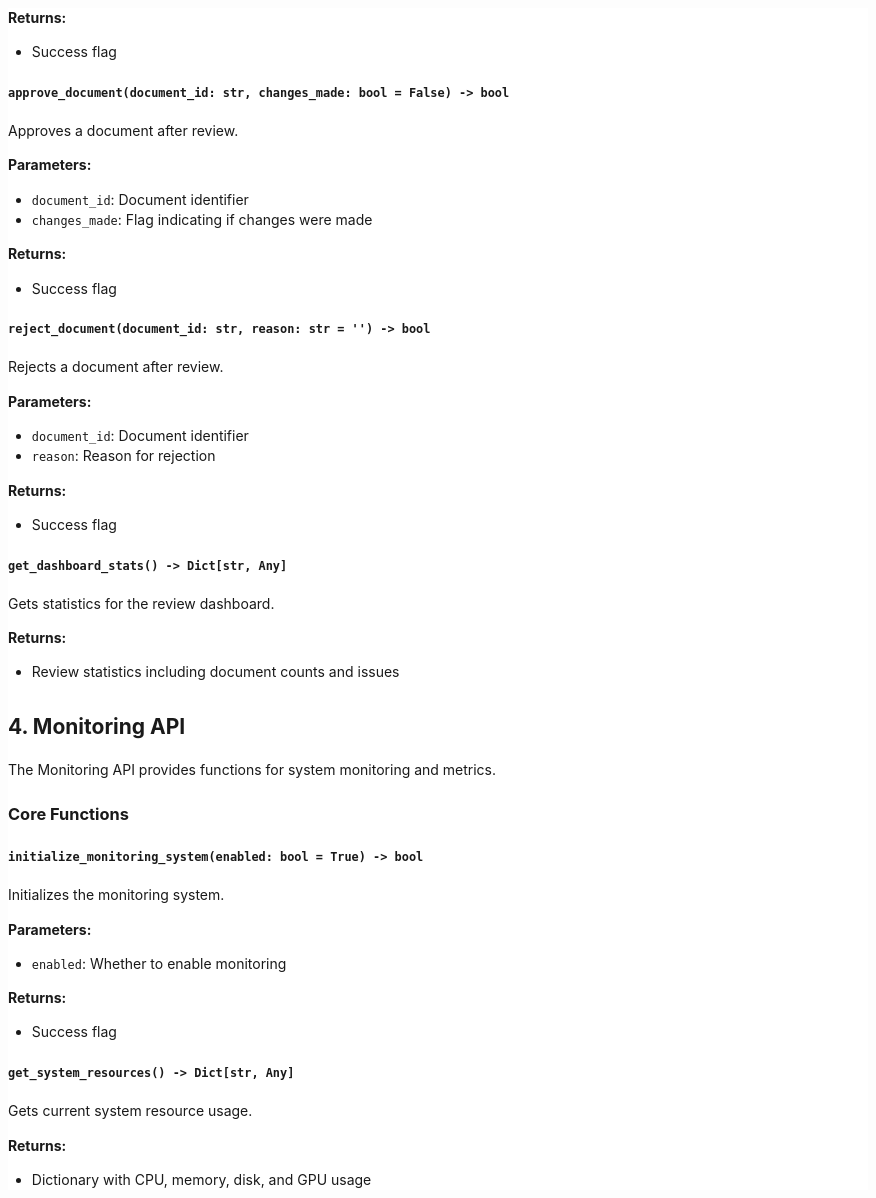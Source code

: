 **Returns:**
- Success flag

#### `approve_document(document_id: str, changes_made: bool = False) -> bool`

Approves a document after review.

**Parameters:**
- `document_id`: Document identifier
- `changes_made`: Flag indicating if changes were made

**Returns:**
- Success flag

#### `reject_document(document_id: str, reason: str = '') -> bool`

Rejects a document after review.

**Parameters:**
- `document_id`: Document identifier
- `reason`: Reason for rejection

**Returns:**
- Success flag

#### `get_dashboard_stats() -> Dict[str, Any]`

Gets statistics for the review dashboard.

**Returns:**
- Review statistics including document counts and issues

## 4. Monitoring API

The Monitoring API provides functions for system monitoring and metrics.

### Core Functions

#### `initialize_monitoring_system(enabled: bool = True) -> bool`

Initializes the monitoring system.

**Parameters:**
- `enabled`: Whether to enable monitoring

**Returns:**
- Success flag

#### `get_system_resources() -> Dict[str, Any]`

Gets current system resource usage.

**Returns:**
- Dictionary with CPU, memory, disk, and GPU usage
